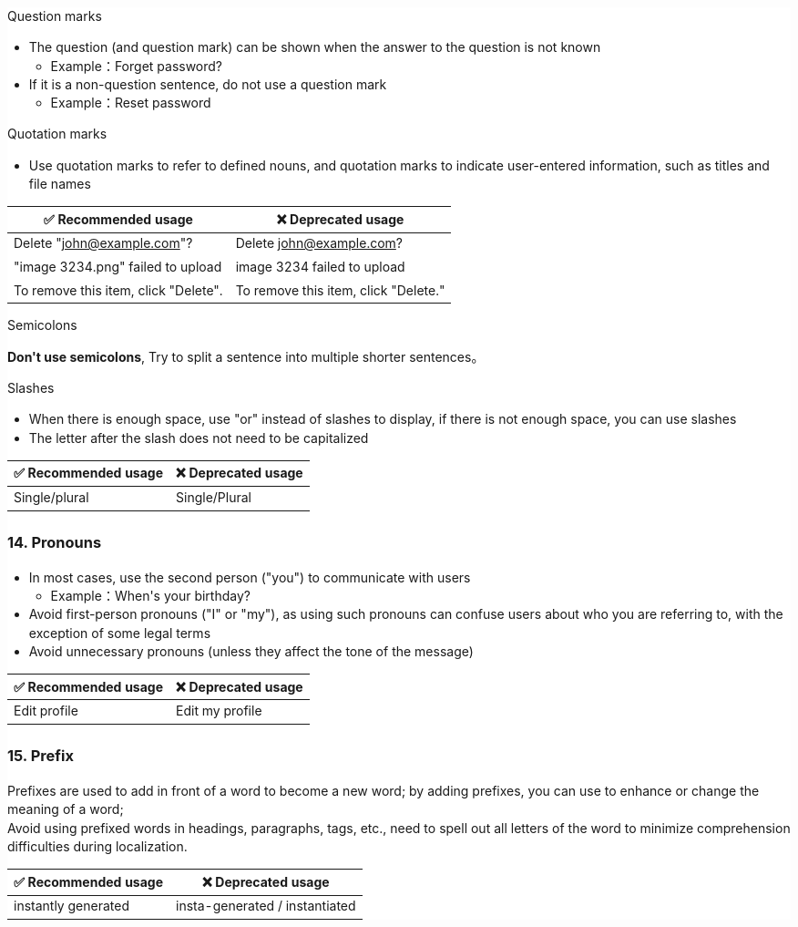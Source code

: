 <CustomH4>Question marks</CustomH4>

- The question (and question mark) can be shown when the answer to the question is not known
  - Example：Forget password?
- If it is a non-question sentence, do not use a question mark
  - Example：Reset password

<CustomH4>Quotation marks</CustomH4>

- Use quotation marks to refer to defined nouns, and quotation marks to indicate user-entered information, such as titles and file names

| ✅ Recommended usage | ❌ Deprecated usage |
| --- | ---|   
| Delete "john@example.com"? | Delete john@example.com?|
| "image 3234.png" failed to upload | image 3234 failed to upload |  
| To remove this item, click "Delete". | To remove this item, click "Delete." |         

<CustomH4>Semicolons</CustomH4>

**Don't use semicolons**, Try to split a sentence into multiple shorter sentences。

<CustomH4>Slashes</CustomH4>

- When there is enough space, use "or" instead of slashes to display, if there is not enough space, you can use slashes
- The letter after the slash does not need to be capitalized

| ✅ Recommended usage | ❌ Deprecated usage |
| --- | ---| 
| Single/plural | Single/Plural |

### 14. Pronouns

- In most cases, use the second person ("you") to communicate with users
  - Example：When's your birthday?
- Avoid first-person pronouns ("I" or "my"), as using such pronouns can confuse users about who you are referring to, with the exception of some legal terms
- Avoid unnecessary pronouns (unless they affect the tone of the message)

| ✅ Recommended usage | ❌ Deprecated usage |
| --- | ---| 
| Edit profile | Edit my profile |  

### 15. Prefix

Prefixes are used to add in front of a word to become a new word; by adding prefixes, you can use to enhance or change the meaning of a word;<br />
Avoid using prefixed words in headings, paragraphs, tags, etc., need to spell out all letters of the word to minimize comprehension difficulties during localization.

| ✅ Recommended usage | ❌ Deprecated usage |
| --- | ---| 
| instantly generated | insta-generated / instantiated | 
